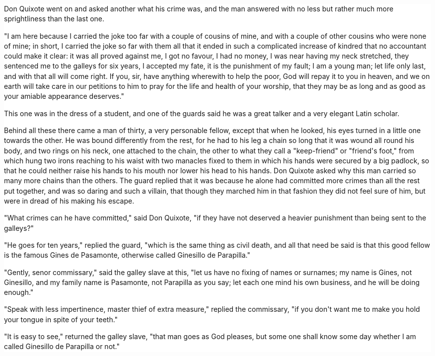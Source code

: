 Don Quixote went on and asked another what his crime was, and the man
answered with no less but rather much more sprightliness than the last
one.

"I am here because I carried the joke too far with a couple of cousins of
mine, and with a couple of other cousins who were none of mine; in short,
I carried the joke so far with them all that it ended in such a
complicated increase of kindred that no accountant could make it clear:
it was all proved against me, I got no favour, I had no money, I was near
having my neck stretched, they sentenced me to the galleys for six years,
I accepted my fate, it is the punishment of my fault; I am a young man;
let life only last, and with that all will come right. If you, sir, have
anything wherewith to help the poor, God will repay it to you in heaven,
and we on earth will take care in our petitions to him to pray for the
life and health of your worship, that they may be as long and as good as
your amiable appearance deserves."

This one was in the dress of a student, and one of the guards said he was
a great talker and a very elegant Latin scholar.

Behind all these there came a man of thirty, a very personable fellow,
except that when he looked, his eyes turned in a little one towards the
other. He was bound differently from the rest, for he had to his leg a
chain so long that it was wound all round his body, and two rings on his
neck, one attached to the chain, the other to what they call a
"keep-friend" or "friend's foot," from which hung two irons reaching to
his waist with two manacles fixed to them in which his hands were secured
by a big padlock, so that he could neither raise his hands to his mouth
nor lower his head to his hands. Don Quixote asked why this man carried
so many more chains than the others. The guard replied that it was
because he alone had committed more crimes than all the rest put
together, and was so daring and such a villain, that though they marched
him in that fashion they did not feel sure of him, but were in dread of
his making his escape.

"What crimes can he have committed," said Don Quixote, "if they have not
deserved a heavier punishment than being sent to the galleys?"

"He goes for ten years," replied the guard, "which is the same thing as
civil death, and all that need be said is that this good fellow is the
famous Gines de Pasamonte, otherwise called Ginesillo de Parapilla."

"Gently, senor commissary," said the galley slave at this, "let us have
no fixing of names or surnames; my name is Gines, not Ginesillo, and my
family name is Pasamonte, not Parapilla as you say; let each one mind his
own business, and he will be doing enough."

"Speak with less impertinence, master thief of extra measure," replied
the commissary, "if you don't want me to make you hold your tongue in
spite of your teeth."

"It is easy to see," returned the galley slave, "that man goes as God
pleases, but some one shall know some day whether I am called Ginesillo
de Parapilla or not."
